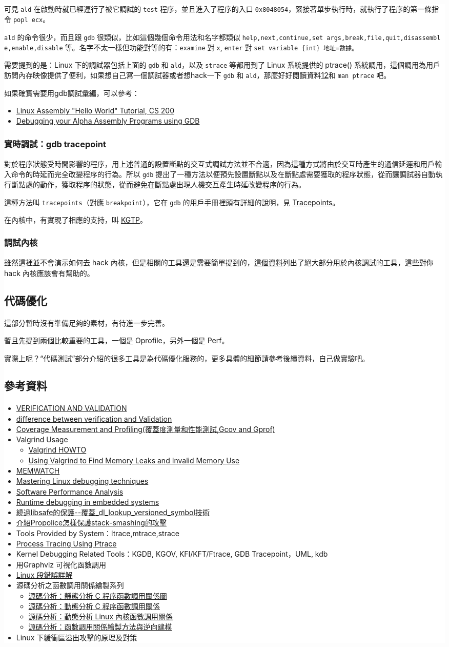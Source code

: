 可見 `ald` 在啟動時就已經運行了被它調試的 `test` 程序，並且進入了程序的入口 `0x8048054`，緊接著單步執行時，就執行了程序的第一條指令 `popl ecx`。

`ald` 的命令很少，而且跟 `gdb` 很類似，比如這個幾個命令用法和名字都類似 `help,next,continue,set args,break,file,quit,disassemble,enable,disable` 等。名字不太一樣但功能對等的有：`examine` 對 `x`, `enter` 對 `set variable {int} 地址=數據`。

需要提到的是：Linux 下的調試器包括上面的 `gdb` 和 `ald`，以及 `strace` 等都用到了 Linux 系統提供的 ptrace() 系統調用，這個調用為用戶訪問內存映像提供了便利，如果想自己寫一個調試器或者想hack一下 `gdb` 和 `ald`，那麼好好閱讀資料[12]和 `man ptrace` 吧。

如果確實需要用gdb調試彙編，可以參考：

- [Linux Assembly "Hello World" Tutorial, CS 200](http://web.cecs.pdx.edu/~bjorn/CS200/linux_tutorial/)
- [Debugging your Alpha Assembly Programs using GDB](http://lab46.corning-cc.edu/Documentation-Assembly_GDB_Debugger.php)

<span id="toc_7140_15195_15"></span>
### 實時調試：gdb tracepoint

對於程序狀態受時間影響的程序，用上述普通的設置斷點的交互式調試方法並不合適，因為這種方式將由於交互時產生的通信延遲和用戶輸入命令的時延而完全改變程序的行為。所以 `gdb` 提出了一種方法以便預先設置斷點以及在斷點處需要獲取的程序狀態，從而讓調試器自動執行斷點處的動作，獲取程序的狀態，從而避免在斷點處出現人機交互產生時延改變程序的行為。

這種方法叫 `tracepoints`（對應 `breakpoint`），它在 `gdb` 的用戶手冊裡頭有詳細的說明，見 [Tracepoints](https://sourceware.org/gdb/onlinedocs/gdb/Tracepoints.html)。

在內核中，有實現了相應的支持，叫 [KGTP](http://lwn.net/Articles/538818/)。

<span id="toc_7140_15195_16"></span>
### 調試內核

雖然這裡並不會演示如何去 hack 內核，但是相關的工具還是需要簡單提到的，[這個資料](http://elinux.org/images/c/c6/Tools_slides.pdf)列出了絕大部分用於內核調試的工具，這些對你 hack 內核應該會有幫助的。

<span id="toc_7140_15195_17"></span>
## 代碼優化

這部分暫時沒有準備足夠的素材，有待進一步完善。

暫且先提到兩個比較重要的工具，一個是 Oprofile，另外一個是 Perf。

實際上呢？“代碼測試”部分介紹的很多工具是為代碼優化服務的，更多具體的細節請參考後續資料，自己做實驗吧。

<span id="toc_7140_15195_18"></span>
## 參考資料

- [VERIFICATION AND VALIDATION][1]
- [difference between verification and Validation][2]
- [Coverage Measurement and Profiling(覆蓋度測量和性能測試,Gcov and Gprof)][3]
- Valgrind Usage
    - [Valgrind HOWTO][4]
    - [Using Valgrind to Find Memory Leaks and Invalid Memory Use][5]
- [MEMWATCH][6]
- [Mastering Linux debugging techniques][7]
- [Software Performance Analysis][8]
- [Runtime debugging in embedded systems][9]
- [繞過libsafe的保護--覆蓋_dl_lookup_versioned_symbol技術][10]
- [介紹Propolice怎樣保護stack-smashing的攻擊][11]
- Tools Provided by System：ltrace,mtrace,strace
- [Process Tracing Using Ptrace][12]
- Kernel Debugging Related Tools：KGDB, KGOV, KFI/KFT/Ftrace, GDB Tracepoint，UML, kdb
- 用Graphviz 可視化函數調用
- [Linux 段錯誤詳解](http://www.tinylab.org/explor-linux-segmentation-fault/)
- 源碼分析之函數調用關係繪製系列
    - [源碼分析：靜態分析 C 程序函數調用關係圖][50]
    - [源碼分析：動態分析 C 程序函數調用關係][51]
    - [源碼分析：動態分析 Linux 內核函數調用關係][52]
    - [源碼分析：函數調用關係繪製方法與逆向建模][53]
- Linux 下緩衝區溢出攻擊的原理及對策

[100]: 02-chapter5.markdown
 [1]: http://satc.gsfc.nasa.gov/assure/agbsec5.txt
 [2]: http://www.faqs.org/qa/qa-9060.html
 [3]: http://www.linuxjournal.com/article/6758
 [4]: http://www.faqs.org/docs/Linux-HOWTO/Valgrind-HOWTO.html
 [5]: http://www.cprogramming.com/debugging/valgrind.html
 [6]: http://www.linkdata.se/sourcecode.html
 [7]: http://www.ibm.com/developerworks/linux/library/l-debug/
 [8]: http://arxiv.org/pdf/cs.PF/0507073.pdf
 [9]: http://dslab.lzu.edu.cn/docs/publications/runtime_debug.pdf
 [10]: http://www.xfocus.net/articles/200208/423.html
 [11]: http://www.xfocus.net/articles/200103/78.html
 [12]: http://linuxgazette.net/issue81/sandeep.html
 [50]: http://www.tinylab.org/callgraph-draw-the-calltree-of-c-functions/
 [51]: http://www.tinylab.org/source-code-analysis-gprof2dot-draw-a-runtime-function-calls-the-c-program/
 [52]: http://www.tinylab.org/source-code-analysis-dynamic-analysis-of-linux-kernel-function-calls/
 [53]: http://www.tinylab.org/source-code-analysis-how-best-to-draw-a-function-call/